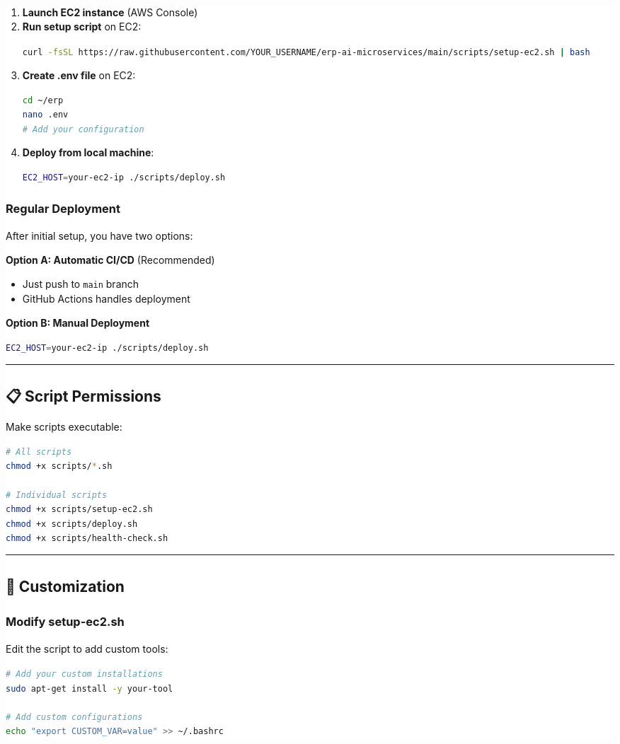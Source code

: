 1. **Launch EC2 instance** (AWS Console)
2. **Run setup script** on EC2:
   ```bash
   curl -fsSL https://raw.githubusercontent.com/YOUR_USERNAME/erp-ai-microservices/main/scripts/setup-ec2.sh | bash
   ```
3. **Create .env file** on EC2:
   ```bash
   cd ~/erp
   nano .env
   # Add your configuration
   ```
4. **Deploy from local machine**:
   ```bash
   EC2_HOST=your-ec2-ip ./scripts/deploy.sh
   ```

### Regular Deployment

After initial setup, you have two options:

**Option A: Automatic CI/CD** (Recommended)
- Just push to `main` branch
- GitHub Actions handles deployment

**Option B: Manual Deployment**
```bash
EC2_HOST=your-ec2-ip ./scripts/deploy.sh
```

---

## 📋 Script Permissions

Make scripts executable:
```bash
# All scripts
chmod +x scripts/*.sh

# Individual scripts
chmod +x scripts/setup-ec2.sh
chmod +x scripts/deploy.sh
chmod +x scripts/health-check.sh
```

---

## 🔧 Customization

### Modify setup-ec2.sh
Edit the script to add custom tools:
```bash
# Add your custom installations
sudo apt-get install -y your-tool

# Add custom configurations
echo "export CUSTOM_VAR=value" >> ~/.bashrc
```
